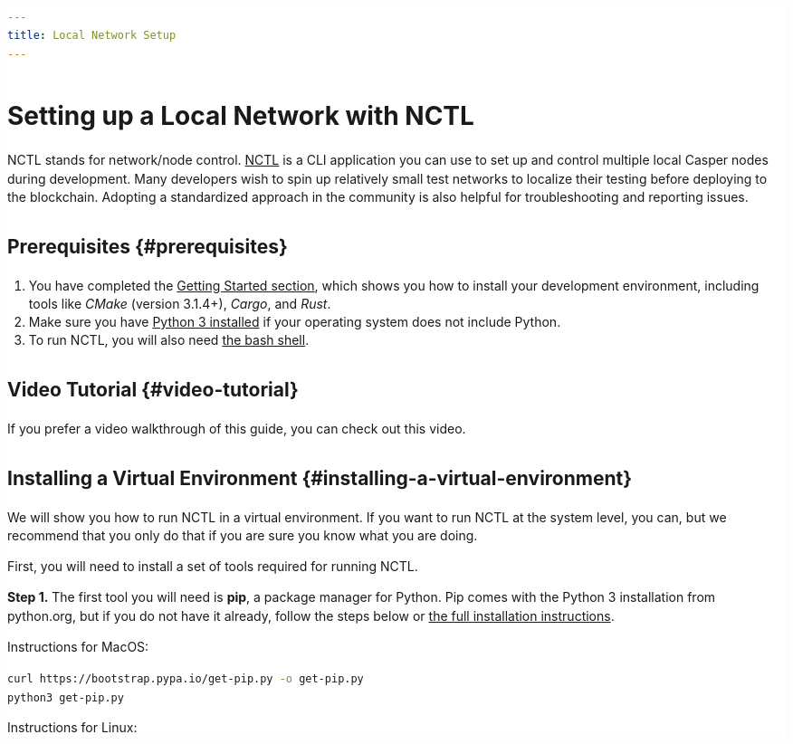 ```yaml
---
title: Local Network Setup
---
```


# Setting up a Local Network with NCTL



NCTL stands for network/node control. [NCTL](https://github.com/casper-network/casper-node/tree/master/utils/nctl) is a CLI application you can use to set up and control multiple local Casper nodes during development. Many developers wish to spin up relatively small test networks to localize their testing before deploying to the blockchain. Adopting a standardized approach in the community is also helpful for troubleshooting and reporting issues.

## Prerequisites {#prerequisites}

1.  You have completed the [Getting Started section](../../developers/writing-onchain-code/getting-started.md), which shows you how to install your development environment, including tools like _CMake_ (version 3.1.4+), _Cargo_, and _Rust_.
2.  Make sure you have [Python 3 installed](https://www.python.org/downloads/) if your operating system does not include Python.
3.  To run NCTL, you will also need [the bash shell](https://www.gnu.org/savannah-checkouts/gnu/bash/bash.html).

## Video Tutorial {#video-tutorial}

If you prefer a video walkthrough of this guide, you can check out this video.

<iframe width="560" height="315" src="https://www.youtube.com/embed?v=rE_saHopXXU&list=PL8oWxbJ-csEogSV-M0IPiofWP5I_dLji6&index=2" frameborder="0" allow="accelerometer; autoplay; clipboard-write; encrypted-media; gyroscope; picture-in-picture" allowfullscreen></iframe>

## Installing a Virtual Environment {#installing-a-virtual-environment}

We will show you how to run NCTL in a virtual environment. If you want to run NCTL at the system level, you can, but we recommend that you only do that if you are sure you know what you are doing.

First, you will need to install a set of tools required for running NCTL.

**Step 1.** The first tool you will need is **pip**, a package manager for Python. Pip comes with the Python 3 installation from python.org, but if you do not have it already, follow the steps below or [the full installation instructions](https://pip.pypa.io/en/stable/installing/).

Instructions for MacOS:

```bash
curl https://bootstrap.pypa.io/get-pip.py -o get-pip.py
python3 get-pip.py
```

Instructions for Linux:
